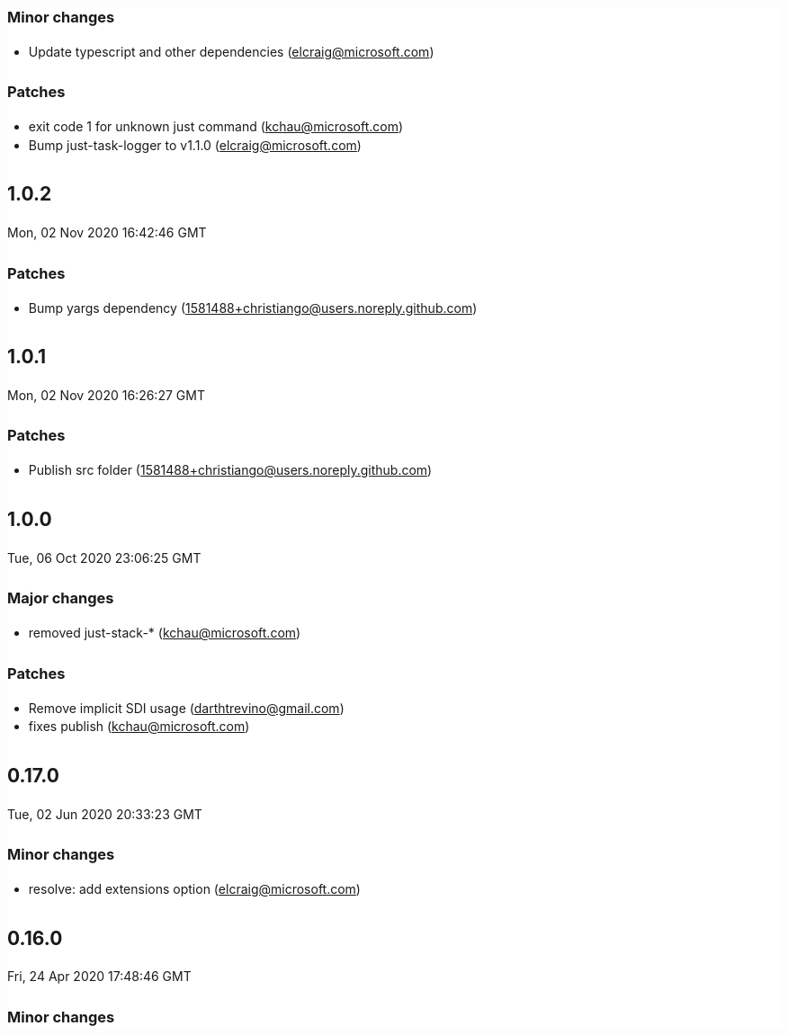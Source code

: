 ### Minor changes

- Update typescript and other dependencies (elcraig@microsoft.com)

### Patches

- exit code 1 for unknown just command (kchau@microsoft.com)
- Bump just-task-logger to v1.1.0 (elcraig@microsoft.com)

## 1.0.2

Mon, 02 Nov 2020 16:42:46 GMT

### Patches

- Bump yargs dependency (1581488+christiango@users.noreply.github.com)

## 1.0.1

Mon, 02 Nov 2020 16:26:27 GMT

### Patches

- Publish src folder (1581488+christiango@users.noreply.github.com)

## 1.0.0

Tue, 06 Oct 2020 23:06:25 GMT

### Major changes

- removed just-stack-* (kchau@microsoft.com)

### Patches

- Remove implicit SDI usage (darthtrevino@gmail.com)
- fixes publish (kchau@microsoft.com)

## 0.17.0

Tue, 02 Jun 2020 20:33:23 GMT

### Minor changes

- resolve: add extensions option (elcraig@microsoft.com)

## 0.16.0
Fri, 24 Apr 2020 17:48:46 GMT

### Minor changes
